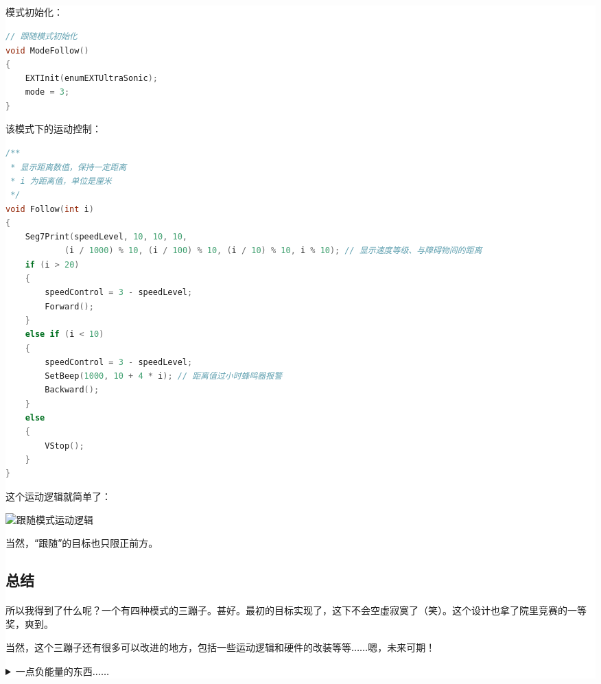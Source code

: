 模式初始化：

```c
// 跟随模式初始化
void ModeFollow()
{
	EXTInit(enumEXTUltraSonic);
	mode = 3;
}
```

该模式下的运动控制：

```c
/**
 * 显示距离数值，保持一定距离
 * i 为距离值，单位是厘米
 */
void Follow(int i)
{
	Seg7Print(speedLevel, 10, 10, 10, 
			(i / 1000) % 10, (i / 100) % 10, (i / 10) % 10, i % 10); // 显示速度等级、与障碍物间的距离
	if (i > 20)
	{
		speedControl = 3 - speedLevel;
		Forward();
	}
	else if (i < 10)
	{
		speedControl = 3 - speedLevel;
		SetBeep(1000, 10 + 4 * i); // 距离值过小时蜂鸣器报警
		Backward();
	}
	else
	{
		VStop();
	}
}
```

这个运动逻辑就简单了：

![跟随模式运动逻辑](https://i.loli.net/2021/09/27/u2kjTUFf97LInDW.png)

当然，“跟随”的目标也只限正前方。

## 总结

所以我得到了什么呢？一个有四种模式的三蹦子。甚好。最初的目标实现了，这下不会空虚寂寞了（笑）。这个设计也拿了院里竞赛的一等奖，爽到。

当然，这个三蹦子还有很多可以改进的地方，包括一些运动逻辑和硬件的改装等等……嗯，未来可期！

<details><summary>一点负能量的东西……</summary></details>
